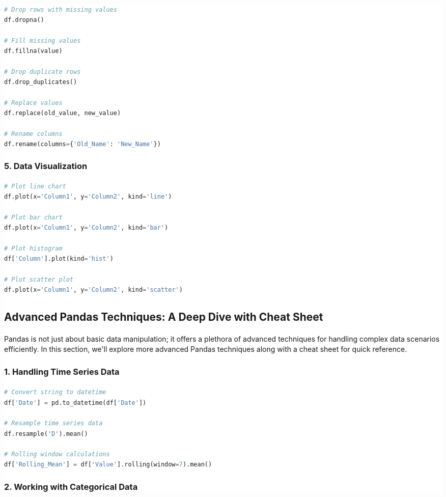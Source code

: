 ```python
# Drop rows with missing values
df.dropna()

# Fill missing values
df.fillna(value)

# Drop duplicate rows
df.drop_duplicates()

# Replace values
df.replace(old_value, new_value)

# Rename columns
df.rename(columns={'Old_Name': 'New_Name'})
```
### 5. Data Visualization

```python
# Plot line chart
df.plot(x='Column1', y='Column2', kind='line')

# Plot bar chart
df.plot(x='Column1', y='Column2', kind='bar')

# Plot histogram
df['Column'].plot(kind='hist')

# Plot scatter plot
df.plot(x='Column1', y='Column2', kind='scatter')
```

## Advanced Pandas Techniques: A Deep Dive with Cheat Sheet

Pandas is not just about basic data manipulation; it offers a plethora of advanced techniques for handling complex data scenarios efficiently. In this section, we'll explore more advanced Pandas techniques along with a cheat sheet for quick reference.

### 1. Handling Time Series Data

```python
# Convert string to datetime
df['Date'] = pd.to_datetime(df['Date'])

# Resample time series data
df.resample('D').mean()

# Rolling window calculations
df['Rolling_Mean'] = df['Value'].rolling(window=7).mean()
```
### 2. Working with Categorical Data
